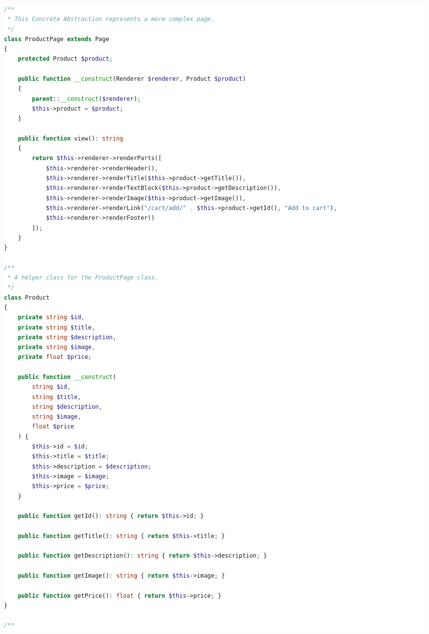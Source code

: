 ~~~php
/**
 * This Concrete Abstraction represents a more complex page.
 */
class ProductPage extends Page
{
    protected Product $product;

    public function __construct(Renderer $renderer, Product $product)
    {
        parent::__construct($renderer);
        $this->product = $product;
    }

    public function view(): string
    {
        return $this->renderer->renderParts([
            $this->renderer->renderHeader(),
            $this->renderer->renderTitle($this->product->getTitle()),
            $this->renderer->renderTextBlock($this->product->getDescription()),
            $this->renderer->renderImage($this->product->getImage()),
            $this->renderer->renderLink("/cart/add/" . $this->product->getId(), "Add to cart"),
            $this->renderer->renderFooter()
        ]);
    }
}

/**
 * A helper class for the ProductPage class.
 */
class Product
{
    private string $id, 
    private string $title, 
    private string $description, 
    private string $image, 
    private float $price;

    public function __construct(
        string $id,
        string $title,
        string $description,
        string $image,
        float $price
    ) {
        $this->id = $id;
        $this->title = $title;
        $this->description = $description;
        $this->image = $image;
        $this->price = $price;
    }

    public function getId(): string { return $this->id; }

    public function getTitle(): string { return $this->title; }

    public function getDescription(): string { return $this->description; }

    public function getImage(): string { return $this->image; }

    public function getPrice(): float { return $this->price; }
}

/**
~~~